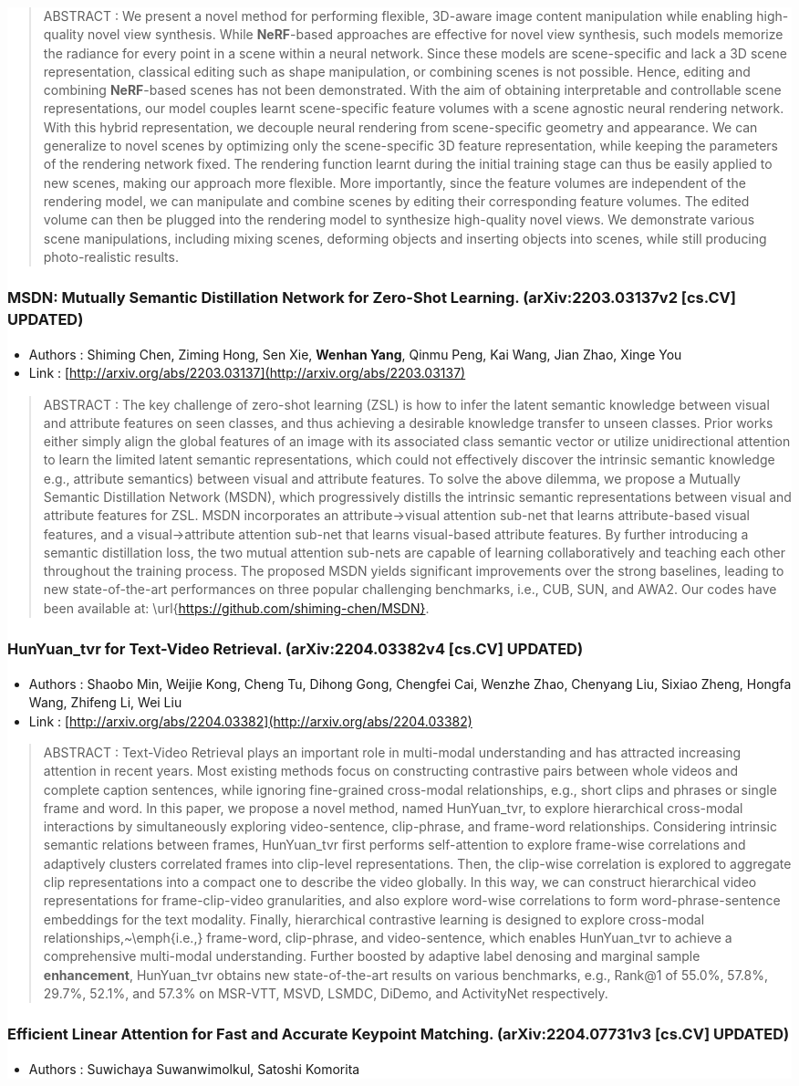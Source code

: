 > ABSTRACT  :  We present a novel method for performing flexible, 3D-aware image content manipulation while enabling high-quality novel view synthesis. While **NeRF**-based approaches are effective for novel view synthesis, such models memorize the radiance for every point in a scene within a neural network. Since these models are scene-specific and lack a 3D scene representation, classical editing such as shape manipulation, or combining scenes is not possible. Hence, editing and combining **NeRF**-based scenes has not been demonstrated. With the aim of obtaining interpretable and controllable scene representations, our model couples learnt scene-specific feature volumes with a scene agnostic neural rendering network. With this hybrid representation, we decouple neural rendering from scene-specific geometry and appearance. We can generalize to novel scenes by optimizing only the scene-specific 3D feature representation, while keeping the parameters of the rendering network fixed. The rendering function learnt during the initial training stage can thus be easily applied to new scenes, making our approach more flexible. More importantly, since the feature volumes are independent of the rendering model, we can manipulate and combine scenes by editing their corresponding feature volumes. The edited volume can then be plugged into the rendering model to synthesize high-quality novel views. We demonstrate various scene manipulations, including mixing scenes, deforming objects and inserting objects into scenes, while still producing photo-realistic results.  
### MSDN: Mutually Semantic Distillation Network for Zero-Shot Learning. (arXiv:2203.03137v2 [cs.CV] UPDATED)
- Authors : Shiming Chen, Ziming Hong, Sen Xie, **Wenhan Yang**, Qinmu Peng, Kai Wang, Jian Zhao, Xinge You
- Link : [http://arxiv.org/abs/2203.03137](http://arxiv.org/abs/2203.03137)
> ABSTRACT  :  The key challenge of zero-shot learning (ZSL) is how to infer the latent semantic knowledge between visual and attribute features on seen classes, and thus achieving a desirable knowledge transfer to unseen classes. Prior works either simply align the global features of an image with its associated class semantic vector or utilize unidirectional attention to learn the limited latent semantic representations, which could not effectively discover the intrinsic semantic knowledge e.g., attribute semantics) between visual and attribute features. To solve the above dilemma, we propose a Mutually Semantic Distillation Network (MSDN), which progressively distills the intrinsic semantic representations between visual and attribute features for ZSL. MSDN incorporates an attribute$\rightarrow$visual attention sub-net that learns attribute-based visual features, and a visual$\rightarrow$attribute attention sub-net that learns visual-based attribute features. By further introducing a semantic distillation loss, the two mutual attention sub-nets are capable of learning collaboratively and teaching each other throughout the training process. The proposed MSDN yields significant improvements over the strong baselines, leading to new state-of-the-art performances on three popular challenging benchmarks, i.e., CUB, SUN, and AWA2. Our codes have been available at: \url{https://github.com/shiming-chen/MSDN}.  
### HunYuan_tvr for Text-Video Retrieval. (arXiv:2204.03382v4 [cs.CV] UPDATED)
- Authors : Shaobo Min, Weijie Kong, Cheng Tu, Dihong Gong, Chengfei Cai, Wenzhe Zhao, Chenyang Liu, Sixiao Zheng, Hongfa Wang, Zhifeng Li, Wei Liu
- Link : [http://arxiv.org/abs/2204.03382](http://arxiv.org/abs/2204.03382)
> ABSTRACT  :  Text-Video Retrieval plays an important role in multi-modal understanding and has attracted increasing attention in recent years. Most existing methods focus on constructing contrastive pairs between whole videos and complete caption sentences, while ignoring fine-grained cross-modal relationships, e.g., short clips and phrases or single frame and word. In this paper, we propose a novel method, named HunYuan\_tvr, to explore hierarchical cross-modal interactions by simultaneously exploring video-sentence, clip-phrase, and frame-word relationships. Considering intrinsic semantic relations between frames, HunYuan\_tvr first performs self-attention to explore frame-wise correlations and adaptively clusters correlated frames into clip-level representations. Then, the clip-wise correlation is explored to aggregate clip representations into a compact one to describe the video globally. In this way, we can construct hierarchical video representations for frame-clip-video granularities, and also explore word-wise correlations to form word-phrase-sentence embeddings for the text modality. Finally, hierarchical contrastive learning is designed to explore cross-modal relationships,~\emph{i.e.,} frame-word, clip-phrase, and video-sentence, which enables HunYuan\_tvr to achieve a comprehensive multi-modal understanding. Further boosted by adaptive label denosing and marginal sample **enhancement**, HunYuan\_tvr obtains new state-of-the-art results on various benchmarks, e.g., Rank@1 of 55.0%, 57.8%, 29.7%, 52.1%, and 57.3% on MSR-VTT, MSVD, LSMDC, DiDemo, and ActivityNet respectively.  
### Efficient Linear Attention for Fast and Accurate Keypoint Matching. (arXiv:2204.07731v3 [cs.CV] UPDATED)
- Authors : Suwichaya Suwanwimolkul, Satoshi Komorita
